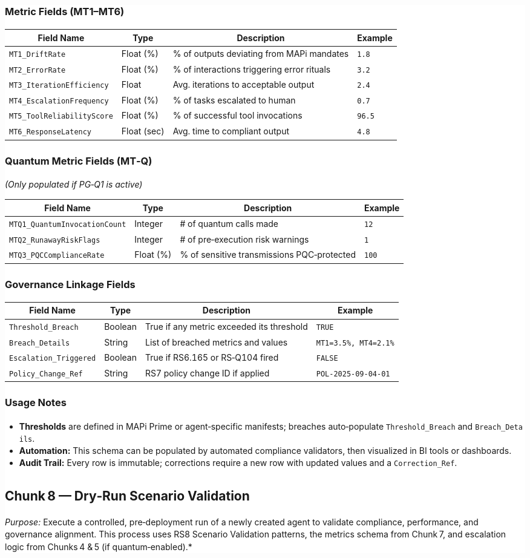 
### **Metric Fields (MT1–MT6)**

| Field Name | Type | Description | Example |
| --- | --- | --- | --- |
| `MT1_DriftRate` | Float (%) | % of outputs deviating from MAPi mandates | `1.8` |
| `MT2_ErrorRate` | Float (%) | % of interactions triggering error rituals | `3.2` |
| `MT3_IterationEfficiency` | Float | Avg. iterations to acceptable output | `2.4` |
| `MT4_EscalationFrequency` | Float (%) | % of tasks escalated to human | `0.7` |
| `MT5_ToolReliabilityScore` | Float (%) | % of successful tool invocations | `96.5` |
| `MT6_ResponseLatency` | Float (sec) | Avg. time to compliant output | `4.8` |

### **Quantum Metric Fields (MT‑Q)**

*(Only populated if PG‑Q1 is active)*

| Field Name | Type | Description | Example |
| --- | --- | --- | --- |
| `MTQ1_QuantumInvocationCount` | Integer | # of quantum calls made | `12` |
| `MTQ2_RunawayRiskFlags` | Integer | # of pre‑execution risk warnings | `1` |
| `MTQ3_PQCComplianceRate` | Float (%) | % of sensitive transmissions PQC‑protected | `100` |

### **Governance Linkage Fields**

| Field Name | Type | Description | Example |
| --- | --- | --- | --- |
| `Threshold_Breach` | Boolean | True if any metric exceeded its threshold | `TRUE` |
| `Breach_Details` | String | List of breached metrics and values | `MT1=3.5%, MT4=2.1%` |
| `Escalation_Triggered` | Boolean | True if RS6.165 or RS‑Q104 fired | `FALSE` |
| `Policy_Change_Ref` | String | RS7 policy change ID if applied | `POL-2025-09-04-01` |

### **Usage Notes**

- **Thresholds** are defined in MAPi Prime or agent‑specific manifests; breaches auto‑populate `Threshold_Breach` and `Breach_Details`.
- **Automation:** This schema can be populated by automated compliance validators, then visualized in BI tools or dashboards.
- **Audit Trail:** Every row is immutable; corrections require a new row with updated values and a `Correction_Ref`.

## **Chunk 8 — Dry‑Run Scenario Validation**

*Purpose:* Execute a controlled, pre‑deployment run of a newly created agent to validate compliance, performance, and governance alignment. This process uses RS8 Scenario Validation patterns, the metrics schema from Chunk 7, and escalation logic from Chunks 4 & 5 (if quantum‑enabled).*
